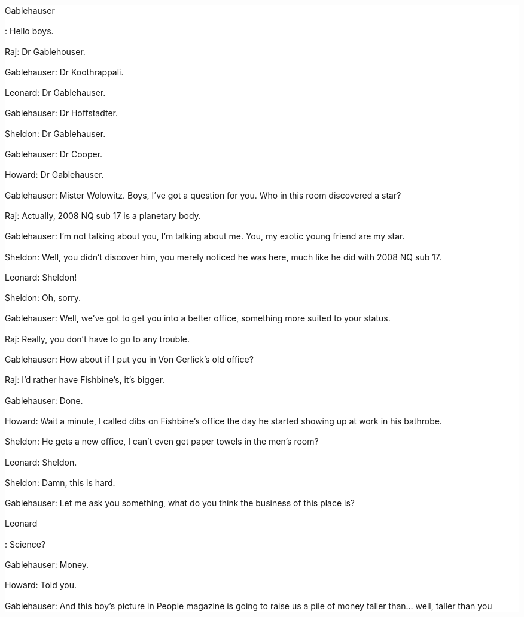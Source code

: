 Gablehauser 

: Hello boys.

Raj: Dr Gablehouser.

Gablehauser: Dr Koothrappali.

Leonard: Dr Gablehauser.

Gablehauser: Dr Hoffstadter.

Sheldon: Dr Gablehauser.

Gablehauser: Dr Cooper.

Howard: Dr Gablehauser.

Gablehauser: Mister Wolowitz. Boys, I’ve got a question for you. Who in this room discovered a star?

Raj: Actually, 2008 NQ sub 17 is a planetary body.

Gablehauser: I’m not talking about you, I’m talking about me. You, my exotic young friend are my star.

Sheldon: Well, you didn’t discover him, you merely noticed he was here, much like he did with 2008 NQ sub 17.

Leonard: Sheldon!

Sheldon: Oh, sorry. 

Gablehauser: Well, we’ve got to get you into a better office, something more suited to your status.

Raj: Really, you don’t have to go to any trouble.

Gablehauser: How about if I put you in Von Gerlick’s old office?

Raj: I’d rather have Fishbine’s, it’s bigger.

Gablehauser: Done.

Howard: Wait a minute, I called dibs on Fishbine’s office the day he started showing up at work in his bathrobe.

Sheldon: He gets a new office, I can’t even get paper towels in the men’s room?

Leonard: Sheldon.

Sheldon: Damn, this is hard. 

Gablehauser: Let me ask you something, what do you think the business of this place is?

Leonard 

: Science?

Gablehauser: Money.

Howard: Told you.

Gablehauser: And this boy’s picture in People magazine is going to raise us a pile of money taller than… well, taller than you 
